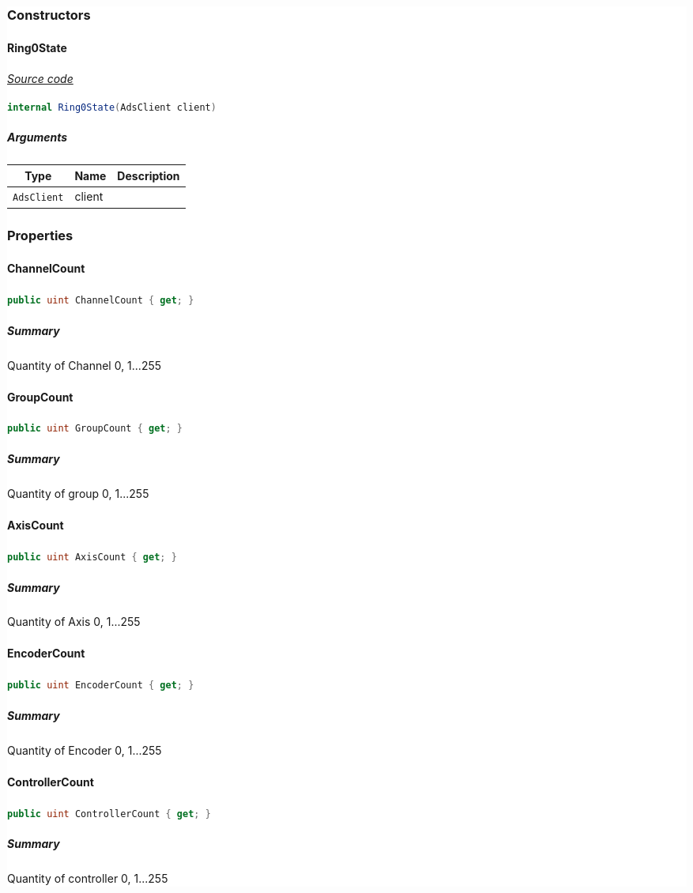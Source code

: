 ### Constructors
#### Ring0State
[*Source code*](https://github.com///blob//TwinSharp/NC/Ring0State.cs#L14)
```csharp
internal Ring0State(AdsClient client)
```
##### Arguments
| Type | Name | Description |
| --- | --- | --- |
| `AdsClient` | client |   |

### Properties
#### ChannelCount
```csharp
public uint ChannelCount { get; }
```
##### Summary
Quantity of Channel
            0, 1...255

#### GroupCount
```csharp
public uint GroupCount { get; }
```
##### Summary
Quantity of group
            0, 1...255

#### AxisCount
```csharp
public uint AxisCount { get; }
```
##### Summary
Quantity of Axis
            0, 1...255

#### EncoderCount
```csharp
public uint EncoderCount { get; }
```
##### Summary
Quantity of Encoder
            0, 1...255

#### ControllerCount
```csharp
public uint ControllerCount { get; }
```
##### Summary
Quantity of controller
            0, 1...255
